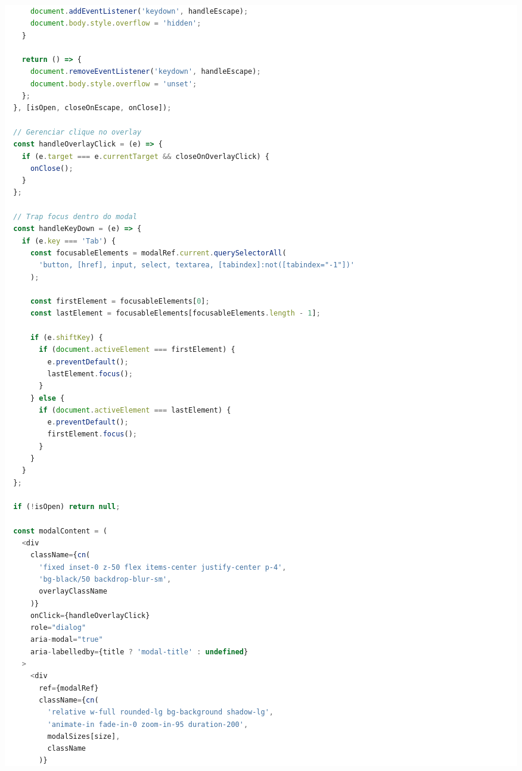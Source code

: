 ```javascript
      document.addEventListener('keydown', handleEscape);
      document.body.style.overflow = 'hidden';
    }
    
    return () => {
      document.removeEventListener('keydown', handleEscape);
      document.body.style.overflow = 'unset';
    };
  }, [isOpen, closeOnEscape, onClose]);
  
  // Gerenciar clique no overlay
  const handleOverlayClick = (e) => {
    if (e.target === e.currentTarget && closeOnOverlayClick) {
      onClose();
    }
  };
  
  // Trap focus dentro do modal
  const handleKeyDown = (e) => {
    if (e.key === 'Tab') {
      const focusableElements = modalRef.current.querySelectorAll(
        'button, [href], input, select, textarea, [tabindex]:not([tabindex="-1"])'
      );
      
      const firstElement = focusableElements[0];
      const lastElement = focusableElements[focusableElements.length - 1];
      
      if (e.shiftKey) {
        if (document.activeElement === firstElement) {
          e.preventDefault();
          lastElement.focus();
        }
      } else {
        if (document.activeElement === lastElement) {
          e.preventDefault();
          firstElement.focus();
        }
      }
    }
  };
  
  if (!isOpen) return null;
  
  const modalContent = (
    <div
      className={cn(
        'fixed inset-0 z-50 flex items-center justify-center p-4',
        'bg-black/50 backdrop-blur-sm',
        overlayClassName
      )}
      onClick={handleOverlayClick}
      role="dialog"
      aria-modal="true"
      aria-labelledby={title ? 'modal-title' : undefined}
    >
      <div
        ref={modalRef}
        className={cn(
          'relative w-full rounded-lg bg-background shadow-lg',
          'animate-in fade-in-0 zoom-in-95 duration-200',
          modalSizes[size],
          className
        )}
```